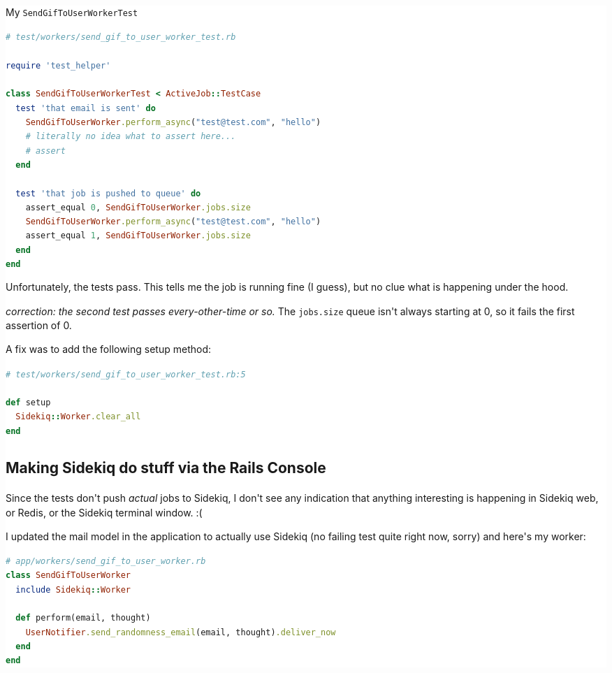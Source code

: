 My `SendGifToUserWorkerTest`

```ruby
# test/workers/send_gif_to_user_worker_test.rb

require 'test_helper'

class SendGifToUserWorkerTest < ActiveJob::TestCase
  test 'that email is sent' do
    SendGifToUserWorker.perform_async("test@test.com", "hello")
    # literally no idea what to assert here...
    # assert 
  end
  
  test 'that job is pushed to queue' do
    assert_equal 0, SendGifToUserWorker.jobs.size
    SendGifToUserWorker.perform_async("test@test.com", "hello")
    assert_equal 1, SendGifToUserWorker.jobs.size
  end
end

```

Unfortunately, the tests pass. This tells me the job is running fine (I guess), but no clue what is happening under the hood. 

_correction: the second test passes every-other-time or so._ The `jobs.size` queue isn't always starting at 0, so it fails the first assertion of 0.

A fix was to add the following setup method:

```ruby
# test/workers/send_gif_to_user_worker_test.rb:5

def setup
  Sidekiq::Worker.clear_all
end
```

## Making Sidekiq do stuff via the Rails Console

Since the tests don't push _actual_ jobs to Sidekiq, I don't see any indication that anything interesting is happening in Sidekiq web, or Redis, or the Sidekiq terminal window. :(
  
I updated the mail model in the application to actually use Sidekiq (no failing test quite right now, sorry) and here's my worker:

```ruby
# app/workers/send_gif_to_user_worker.rb
class SendGifToUserWorker
  include Sidekiq::Worker

  def perform(email, thought)
    UserNotifier.send_randomness_email(email, thought).deliver_now
  end
end
```
